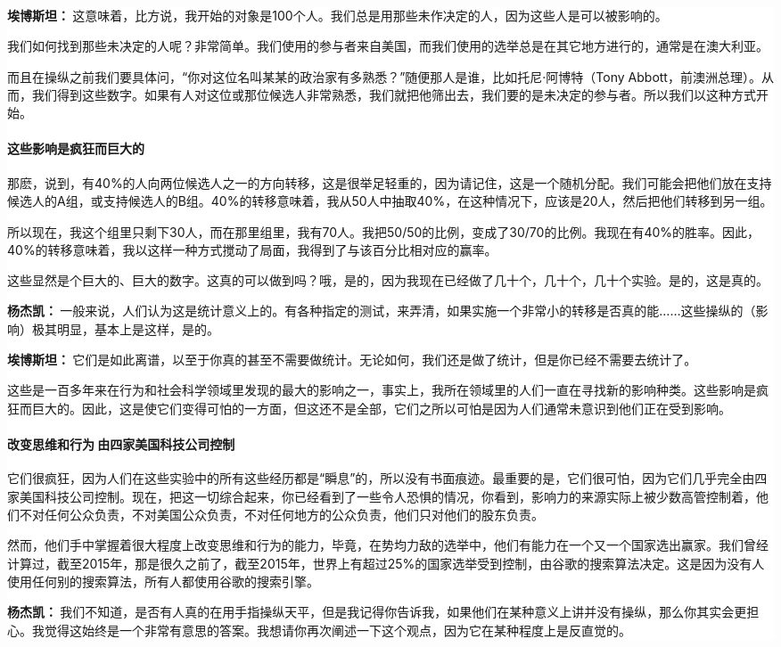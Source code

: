 </p>
<p>
 <strong>
  埃博斯坦：
 </strong>
 这意味着，比方说，我开始的对象是100个人。我们总是用那些未作决定的人，因为这些人是可以被影响的。
</p>
<p>
 我们如何找到那些未决定的人呢？非常简单。我们使用的参与者来自美国，而我们使用的选举总是在其它地方进行的，通常是在澳大利亚。
</p>
<p>
 而且在操纵之前我们要具体问，“你对这位名叫某某的政治家有多熟悉？”随便那人是谁，比如托尼‧阿博特（Tony Abbott，前澳洲总理）。从而，我们得到这些数字。如果有人对这位或那位候选人非常熟悉，我们就把他筛出去，我们要的是未决定的参与者。所以我们以这种方式开始。
</p>
<h4>
 这些影响是疯狂而巨大的
</h4>
<p>
 那麽，说到，有40%的人向两位候选人之一的方向转移，这是很举足轻重的，因为请记住，这是一个随机分配。我们可能会把他们放在支持候选人的A组，或支持候选人的B组。40%的转移意味着，我从50人中抽取40%，在这种情况下，应该是20人，然后把他们转移到另一组。
</p>
<p>
 所以现在，我这个组里只剩下30人，而在那里组里，我有70人。我把50/50的比例，变成了30/70的比例。我现在有40%的胜率。因此，40%的转移意味着，我以这样一种方式搅动了局面，我得到了与该百分比相对应的赢率。
</p>
<p>
 这些显然是个巨大的、巨大的数字。这真的可以做到吗？哦，是的，因为我现在已经做了几十个，几十个，几十个实验。是的，这是真的。
</p>
<p>
 <strong>
  杨杰凯：
 </strong>
 一般来说，人们认为这是统计意义上的。有各种指定的测试，来弄清，如果实施一个非常小的转移是否真的能……这些操纵的（影响）极其明显，基本上是这样，是的。
</p>
<p>
 <strong>
  埃博斯坦：
 </strong>
 它们是如此离谱，以至于你真的甚至不需要做统计。无论如何，我们还是做了统计，但是你已经不需要去统计了。
</p>
<p>
 这些是一百多年来在行为和社会科学领域里发现的最大的影响之一，事实上，我所在领域里的人们一直在寻找新的影响种类。这些影响是疯狂而巨大的。因此，这是使它们变得可怕的一方面，但这还不是全部，它们之所以可怕是因为人们通常未意识到他们正在受到影响。
</p>
<h4>
 改变思维和行为 由四家美国科技公司控制
</h4>
<p>
 它们很疯狂，因为人们在这些实验中的所有这些经历都是“瞬息”的，所以没有书面痕迹。最重要的是，它们很可怕，因为它们几乎完全由四家美国科技公司控制。现在，把这一切综合起来，你已经看到了一些令人恐惧的情况，你看到，影响力的来源实际上被少数高管控制着，他们不对任何公众负责，不对美国公众负责，不对任何地方的公众负责，他们只对他们的股东负责。
</p>
<p>
 然而，他们手中掌握着很大程度上改变思维和行为的能力，毕竟，在势均力敌的选举中，他们有能力在一个又一个国家选出赢家。我们曾经计算过，截至2015年，那是很久之前了，截至2015年，世界上有超过25%的国家选举受到控制，由谷歌的搜索算法决定。这是因为没有人使用任何别的搜索算法，所有人都使用谷歌的搜索引擎。
</p>
<p>
 <strong>
  杨杰凯：
 </strong>
 我们不知道，是否有人真的在用手指操纵天平，但是我记得你告诉我，如果他们在某种意义上讲并没有操纵，那么你其实会更担心。我觉得这始终是一个非常有意思的答案。我想请你再次阐述一下这个观点，因为它在某种程度上是反直觉的。
</p>
<p>
 <strong>